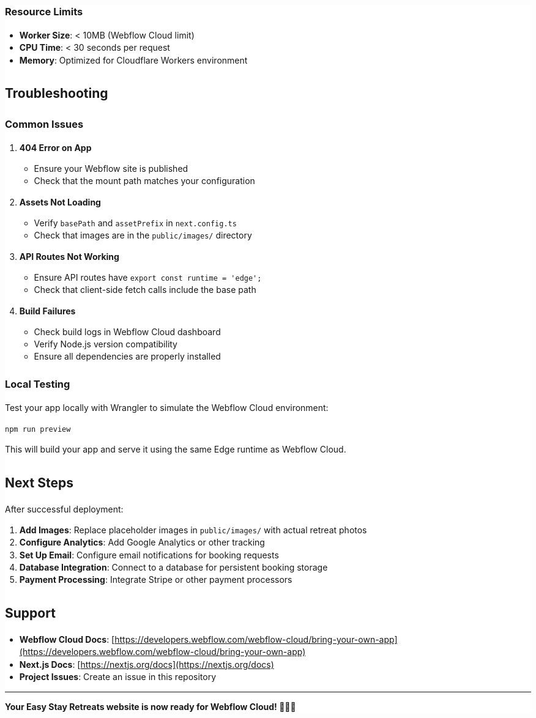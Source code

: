 ### Resource Limits
- **Worker Size**: < 10MB (Webflow Cloud limit)
- **CPU Time**: < 30 seconds per request
- **Memory**: Optimized for Cloudflare Workers environment

## Troubleshooting

### Common Issues

1. **404 Error on App**
   - Ensure your Webflow site is published
   - Check that the mount path matches your configuration

2. **Assets Not Loading**
   - Verify `basePath` and `assetPrefix` in `next.config.ts`
   - Check that images are in the `public/images/` directory

3. **API Routes Not Working**
   - Ensure API routes have `export const runtime = 'edge';`
   - Check that client-side fetch calls include the base path

4. **Build Failures**
   - Check build logs in Webflow Cloud dashboard
   - Verify Node.js version compatibility
   - Ensure all dependencies are properly installed

### Local Testing

Test your app locally with Wrangler to simulate the Webflow Cloud environment:

```bash
npm run preview
```

This will build your app and serve it using the same Edge runtime as Webflow Cloud.

## Next Steps

After successful deployment:

1. **Add Images**: Replace placeholder images in `public/images/` with actual retreat photos
2. **Configure Analytics**: Add Google Analytics or other tracking
3. **Set Up Email**: Configure email notifications for booking requests
4. **Database Integration**: Connect to a database for persistent booking storage
5. **Payment Processing**: Integrate Stripe or other payment processors

## Support

- **Webflow Cloud Docs**: [https://developers.webflow.com/webflow-cloud/bring-your-own-app](https://developers.webflow.com/webflow-cloud/bring-your-own-app)
- **Next.js Docs**: [https://nextjs.org/docs](https://nextjs.org/docs)
- **Project Issues**: Create an issue in this repository

---

**Your Easy Stay Retreats website is now ready for Webflow Cloud! 🧘‍♀️✨**
